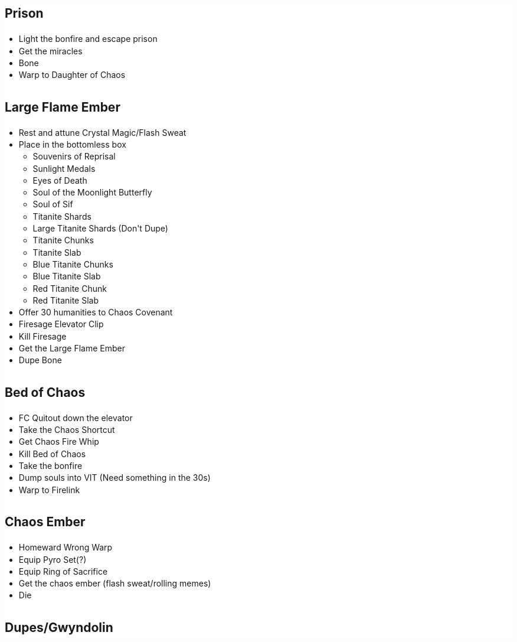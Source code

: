 ## Prison

- Light the bonfire and escape prison
- Get the miracles
- Bone
- Warp to Daughter of Chaos

## Large Flame Ember

- Rest and attune Crystal Magic/Flash Sweat
- Place in the bottomless box
  - Souvenirs of Reprisal
  - Sunlight Medals
  - Eyes of Death
  - Soul of the Moonlight Butterfly
  - Soul of Sif
  - Titanite Shards
  - Large Titanite Shards (Don't Dupe)
  - Titanite Chunks
  - Titanite Slab
  - Blue Titanite Chunks
  - Blue Titanite Slab
  - Red Titanite Chunk
  - Red Titanite Slab
- Offer 30 humanities to Chaos Covenant
- Firesage Elevator Clip
- Kill Firesage
- Get the Large Flame Ember
- Dupe Bone

## Bed of Chaos

- FC Quitout down the elevator
- Take the Chaos Shortcut
- Get Chaos Fire Whip
- Kill Bed of Chaos
- Take the bonfire
- Dump souls into VIT (Need something in the 30s)
- Warp to Firelink

## Chaos Ember

- Homeward Wrong Warp
- Equip Pyro Set(?)
- Equip Ring of Sacrifice
- Get the chaos ember (flash sweat/rolling memes)
- Die

## Dupes/Gwyndolin
